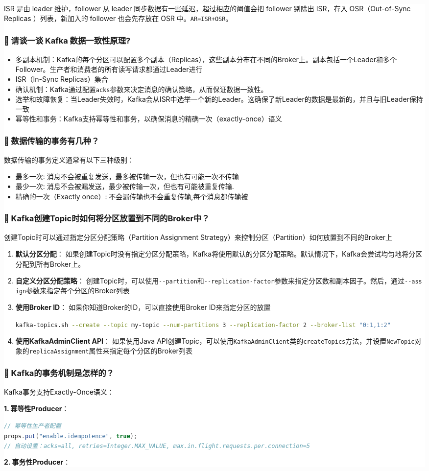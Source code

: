 ISR 是由 leader 维护，follower 从 leader 同步数据有一些延迟，超过相应的阈值会把 follower 剔除出 ISR，存入 OSR（Out-of-Sync Replicas ）列表，新加入的 follower 也会先存放在 OSR 中。`AR=ISR+OSR`。



### 🎯 请谈一谈 Kafka 数据一致性原理?

- 多副本机制：Kafka的每个分区可以配置多个副本（Replicas），这些副本分布在不同的Broker上。副本包括一个Leader和多个Follower。生产者和消费者的所有读写请求都通过Leader进行
- ISR（In-Sync Replicas）集合
- 确认机制：Kafka通过配置`acks`参数来决定消息的确认策略，从而保证数据一致性。
- 选举和故障恢复：当Leader失效时，Kafka会从ISR中选举一个新的Leader。这确保了新Leader的数据是最新的，并且与旧Leader保持一致
- 幂等性和事务：Kafka支持幂等性和事务，以确保消息的精确一次（exactly-once）语义



### 🎯 数据传输的事务有几种？

数据传输的事务定义通常有以下三种级别：

- 最多一次: 消息不会被重复发送，最多被传输一次，但也有可能一次不传输
- 最少一次: 消息不会被漏发送，最少被传输一次，但也有可能被重复传输.
- 精确的一次（Exactly once）: 不会漏传输也不会重复传输,每个消息都传输被



### 🎯 Kafka创建Topic时如何将分区放置到不同的Broker中？

创建Topic时可以通过指定分区分配策略（Partition Assignment Strategy）来控制分区（Partition）如何放置到不同的Broker上

1. **默认分区分配**： 如果创建Topic时没有指定分区分配策略，Kafka将使用默认的分区分配策略。默认情况下，Kafka会尝试均匀地将分区分配到所有Broker上。

2. **自定义分区分配策略**： 创建Topic时，可以使用`--partition`和`--replication-factor`参数来指定分区数和副本因子。然后，通过`--assign`参数来指定每个分区的Broker列表

3. **使用Broker ID**： 如果你知道Broker的ID，可以直接使用Broker ID来指定分区的放置

   ```bash
   kafka-topics.sh --create --topic my-topic --num-partitions 3 --replication-factor 2 --broker-list "0:1,1:2"
   ```

4. **使用KafkaAdminClient API**： 如果使用Java API创建Topic，可以使用`KafkaAdminClient`类的`createTopics`方法，并设置`NewTopic`对象的`replicaAssignment`属性来指定每个分区的Broker列表



### 🎯 Kafka的事务机制是怎样的？

Kafka事务支持Exactly-Once语义：

**1. 幂等性Producer**：

```java
// 幂等性生产者配置
props.put("enable.idempotence", true);
// 自动设置：acks=all, retries=Integer.MAX_VALUE, max.in.flight.requests.per.connection=5
```

**2. 事务性Producer**：
